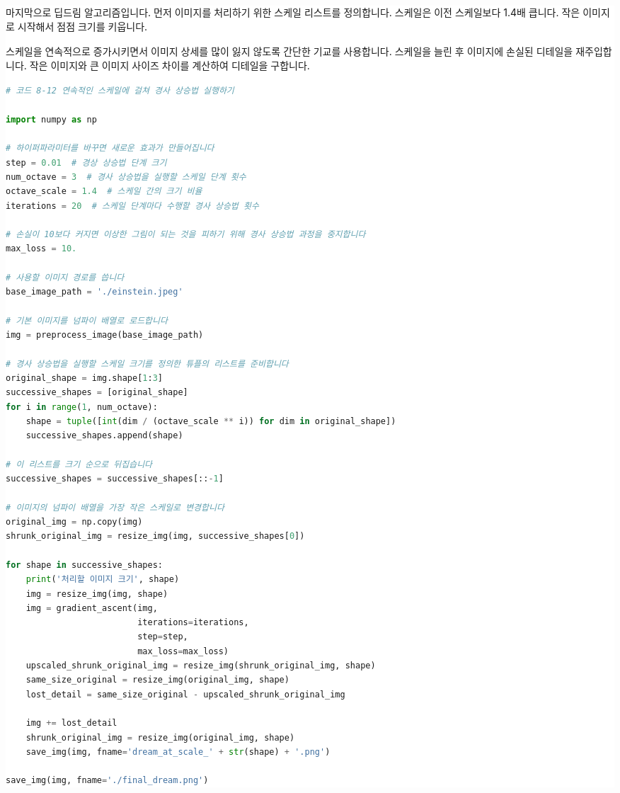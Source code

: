 마지막으로 딥드림 알고리즘입니다. 먼저 이미지를 처리하기 위한 스케일 리스트를 정의합니다. 스케일은 이전 스케일보다 1.4배 큽니다. 작은 이미지로 시작해서 점점 크기를 키웁니다.

스케일을 연속적으로 증가시키면서 이미지 상세를 많이 잃지 않도록 간단한 기교를 사용합니다. 스케일을 늘린 후 이미지에 손실된 디테일을 재주입합니다. 작은 이미지와 큰 이미지 사이즈 차이를 계산하여 디테일을 구합니다.

``` python
# 코드 8-12 연속적인 스케일에 걸쳐 경사 상승법 실행하기

import numpy as np

# 하이퍼파라미터를 바꾸면 새로운 효과가 만들어집니다
step = 0.01  # 경상 상승법 단계 크기
num_octave = 3  # 경사 상승법을 실행할 스케일 단계 횟수
octave_scale = 1.4  # 스케일 간의 크기 비율
iterations = 20  # 스케일 단계마다 수행할 경사 상승법 횟수

# 손실이 10보다 커지면 이상한 그림이 되는 것을 피하기 위해 경사 상승법 과정을 중지합니다
max_loss = 10.

# 사용할 이미지 경로를 씁니다
base_image_path = './einstein.jpeg'

# 기본 이미지를 넘파이 배열로 로드합니다
img = preprocess_image(base_image_path)

# 경사 상승법을 실행할 스케일 크기를 정의한 튜플의 리스트를 준비합니다
original_shape = img.shape[1:3]
successive_shapes = [original_shape]
for i in range(1, num_octave):
    shape = tuple([int(dim / (octave_scale ** i)) for dim in original_shape])
    successive_shapes.append(shape)

# 이 리스트를 크기 순으로 뒤집습니다
successive_shapes = successive_shapes[::-1]

# 이미지의 넘파이 배열을 가장 작은 스케일로 변경합니다
original_img = np.copy(img)
shrunk_original_img = resize_img(img, successive_shapes[0])

for shape in successive_shapes:
    print('처리할 이미지 크기', shape)
    img = resize_img(img, shape)
    img = gradient_ascent(img,
                          iterations=iterations,
                          step=step,
                          max_loss=max_loss)
    upscaled_shrunk_original_img = resize_img(shrunk_original_img, shape)
    same_size_original = resize_img(original_img, shape)
    lost_detail = same_size_original - upscaled_shrunk_original_img

    img += lost_detail
    shrunk_original_img = resize_img(original_img, shape)
    save_img(img, fname='dream_at_scale_' + str(shape) + '.png')

save_img(img, fname='./final_dream.png')
```

